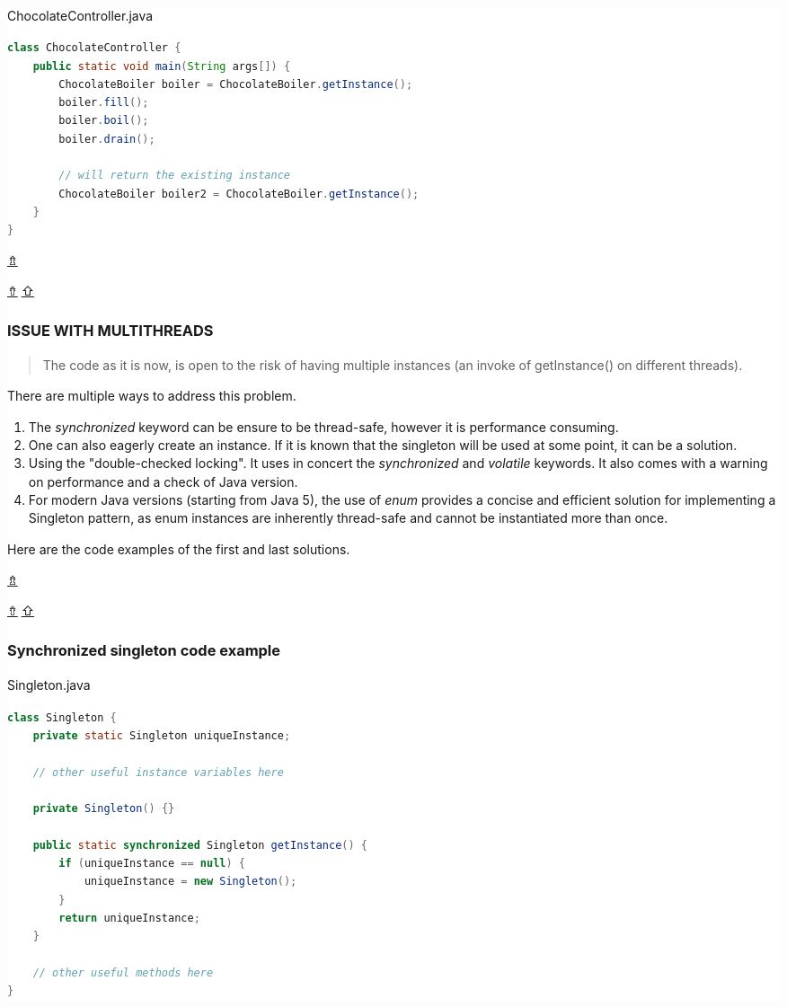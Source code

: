 ChocolateController.java

```java
class ChocolateController {
	public static void main(String args[]) {
		ChocolateBoiler boiler = ChocolateBoiler.getInstance();
		boiler.fill();
		boiler.boil();
		boiler.drain();

		// will return the existing instance
		ChocolateBoiler boiler2 = ChocolateBoiler.getInstance();
	}
}
```

<span class="top-anchor">[⇯](#head-first-design-patterns---my-notes)</span>

<span class="previous-chapter-anchor">[⇮](#chapter-5--one-of-a-kind-objects)</span>
<span class="previous-header-anchor">[⇧](#code-example-5)</span>
<br/>

### ISSUE WITH MULTITHREADS

> The code as it is now, is open to the risk of having multiple instances (an invoke of getInstance() on different threads).

There are multiple ways to address this problem.

1. The _synchronized_ keyword can be ensure to be thread-safe, however it is performance consuming.
2. One can also eagerly create an instance. If it is known that the singleton will be used at some point, it can be a solution.
3. Using the "double-checked locking". It uses in concert the _synchronized_ and _volatile_ keywords. It also comes with a warning on performance and a check of Java version.
4. For modern Java versions (starting from Java 5), the use of _enum_ provides a concise and efficient solution for implementing a Singleton pattern, as enum instances are inherently thread-safe and cannot be instantiated more than once.

Here are the code examples of the first and last solutions.

<span class="top-anchor">[⇯](#head-first-design-patterns---my-notes)</span>

<span class="previous-chapter-anchor">[⇮](#chapter-5--one-of-a-kind-objects)</span>
<span class="previous-header-anchor">[⇧](#issue-with-multithreads)</span>
<br/>

### Synchronized singleton code example

Singleton.java

```java
class Singleton {
	private static Singleton uniqueInstance;

	// other useful instance variables here

	private Singleton() {}

	public static synchronized Singleton getInstance() {
		if (uniqueInstance == null) {
			uniqueInstance = new Singleton();
		}
		return uniqueInstance;
	}

	// other useful methods here
}
```
